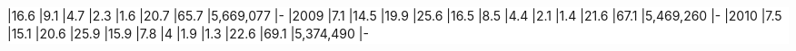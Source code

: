 |16.6
|9.1
|4.7
|2.3
|1.6
|20.7
|65.7
|5,669,077
|-
|2009
|7.1
|14.5
|19.9
|25.6
|16.5
|8.5
|4.4
|2.1
|1.4
|21.6
|67.1
|5,469,260
|-
|2010
|7.5
|15.1 
|20.6
|25.9
|15.9
|7.8
|4
|1.9
|1.3
|22.6
|69.1
|5,374,490
|-